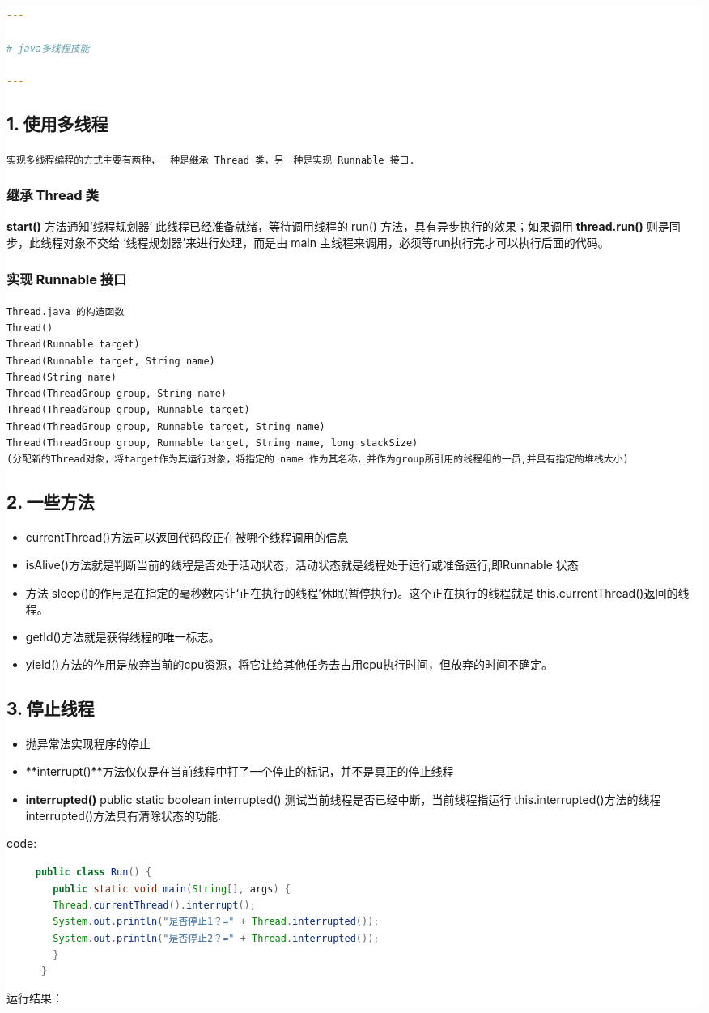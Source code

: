 ```yaml
---

# java多线程技能

---
```


## 1. 使用多线程
	实现多线程编程的方式主要有两种，一种是继承 Thread 类，另一种是实现 Runnable 接口.

### 继承 Thread 类
 **start()** 方法通知‘线程规划器’ 此线程已经准备就绪，等待调用线程的 run() 方法，具有异步执行的效果；如果调用 **thread.run()** 则是同步，此线程对象不交给 ‘线程规划器’来进行处理，而是由 main 主线程来调用，必须等run执行完才可以执行后面的代码。

### 实现 Runnable 接口
    Thread.java 的构造函数
    Thread()
    Thread(Runnable target)
    Thread(Runnable target, String name)
    Thread(String name)
    Thread(ThreadGroup group, String name)
    Thread(ThreadGroup group, Runnable target)
    Thread(ThreadGroup group, Runnable target, String name)
    Thread(ThreadGroup group, Runnable target, String name, long stackSize)
    (分配新的Thread对象，将target作为其运行对象，将指定的 name 作为其名称，并作为group所引用的线程组的一员,并具有指定的堆栈大小)


## 2. 一些方法

- currentThread()方法可以返回代码段正在被哪个线程调用的信息

- isAlive()方法就是判断当前的线程是否处于活动状态，活动状态就是线程处于运行或准备运行,即Runnable 状态

- 方法 sleep()的作用是在指定的毫秒数内让‘正在执行的线程’休眠(暂停执行)。这个正在执行的线程就是 this.currentThread()返回的线程。

- getId()方法就是获得线程的唯一标志。

- yield()方法的作用是放弃当前的cpu资源，将它让给其他任务去占用cpu执行时间，但放弃的时间不确定。

## 3. 停止线程
- 抛异常法实现程序的停止

- **interrupt()**方法仅仅是在当前线程中打了一个停止的标记，并不是真正的停止线程
- **interrupted()**                public static boolean interrupted()
测试当前线程是否已经中断，当前线程指运行 this.interrupted()方法的线程 interrupted()方法具有清除状态的功能.

code:

```java
     public class Run() {
     	public static void main(String[], args) {
        Thread.currentThread().interrupt();
        System.out.println("是否停止1？=" + Thread.interrupted());
        System.out.println("是否停止2？=" + Thread.interrupted());
        }
      }
```
运行结果：
